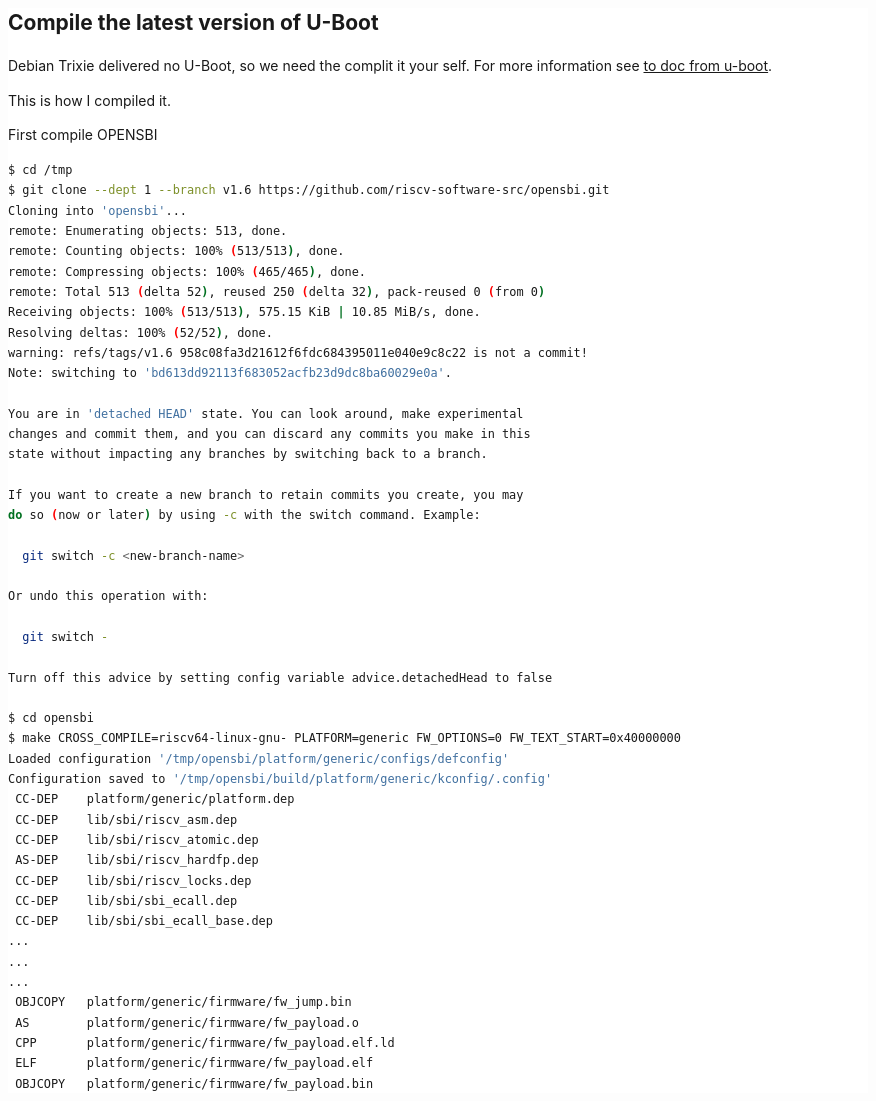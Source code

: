 ```bash
```

## Compile the latest version of U-Boot

Debian Trixie delivered no U-Boot, so we need the complit it your self. For more information see [to doc from u-boot](https://docs.u-boot.org/en/latest/board/starfive/visionfive2.html).

This is how I compiled it.

First compile OPENSBI

```bash
$ cd /tmp
$ git clone --dept 1 --branch v1.6 https://github.com/riscv-software-src/opensbi.git
Cloning into 'opensbi'...
remote: Enumerating objects: 513, done.
remote: Counting objects: 100% (513/513), done.
remote: Compressing objects: 100% (465/465), done.
remote: Total 513 (delta 52), reused 250 (delta 32), pack-reused 0 (from 0)
Receiving objects: 100% (513/513), 575.15 KiB | 10.85 MiB/s, done.
Resolving deltas: 100% (52/52), done.
warning: refs/tags/v1.6 958c08fa3d21612f6fdc684395011e040e9c8c22 is not a commit!
Note: switching to 'bd613dd92113f683052acfb23d9dc8ba60029e0a'.

You are in 'detached HEAD' state. You can look around, make experimental
changes and commit them, and you can discard any commits you make in this
state without impacting any branches by switching back to a branch.

If you want to create a new branch to retain commits you create, you may
do so (now or later) by using -c with the switch command. Example:

  git switch -c <new-branch-name>

Or undo this operation with:

  git switch -

Turn off this advice by setting config variable advice.detachedHead to false

$ cd opensbi
$ make CROSS_COMPILE=riscv64-linux-gnu- PLATFORM=generic FW_OPTIONS=0 FW_TEXT_START=0x40000000
Loaded configuration '/tmp/opensbi/platform/generic/configs/defconfig'
Configuration saved to '/tmp/opensbi/build/platform/generic/kconfig/.config'
 CC-DEP    platform/generic/platform.dep
 CC-DEP    lib/sbi/riscv_asm.dep
 CC-DEP    lib/sbi/riscv_atomic.dep
 AS-DEP    lib/sbi/riscv_hardfp.dep
 CC-DEP    lib/sbi/riscv_locks.dep
 CC-DEP    lib/sbi/sbi_ecall.dep
 CC-DEP    lib/sbi/sbi_ecall_base.dep
...
...
...
 OBJCOPY   platform/generic/firmware/fw_jump.bin
 AS        platform/generic/firmware/fw_payload.o
 CPP       platform/generic/firmware/fw_payload.elf.ld
 ELF       platform/generic/firmware/fw_payload.elf
 OBJCOPY   platform/generic/firmware/fw_payload.bin
```
